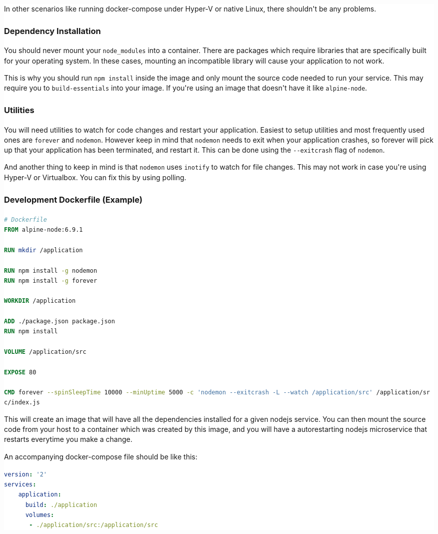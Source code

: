 In other scenarios like running docker-compose under Hyper-V or native Linux, there shouldn't be any problems.

### Dependency Installation
You should never mount your `node_modules` into a container. There are packages which require libraries that are specifically built for your operating system. In these cases, mounting an incompatible library will cause your application to not work.

This is why you should run `npm install` inside the image and only mount the source code needed to run your service. This may require you to `build-essentials` into your image. If you're using an image that doesn't have it like `alpine-node`.

### Utilities
You will need utilities to watch for code changes and restart your application. Easiest to setup utilities and most frequently used ones are `forever` and `nodemon`. However keep in mind that `nodemon` needs to exit when your application crashes, so forever will pick up that your application has been terminated, and restart it. This can be done using the `--exitcrash` flag of `nodemon`.

And another thing to keep in mind is that `nodemon` uses `inotify` to watch for file changes. This may not work in case you're using Hyper-V or Virtualbox. You can fix this by using polling.

### Development Dockerfile (Example)
```dockerfile
# Dockerfile
FROM alpine-node:6.9.1

RUN mkdir /application

RUN npm install -g nodemon
RUN npm install -g forever

WORKDIR /application

ADD ./package.json package.json
RUN npm install

VOLUME /application/src

EXPOSE 80

CMD forever --spinSleepTime 10000 --minUptime 5000 -c 'nodemon --exitcrash -L --watch /application/src' /application/src/index.js
```

This will create an image that will have all the dependencies installed for a given nodejs service. You can then mount the source code from your host to a container which was created by this image, and you will have a autorestarting nodejs microservice that restarts everytime you make a change.

An accompanying docker-compose file should be like this:
```yaml
version: '2'
services:
    application:
      build: ./application
      volumes:
       - ./application/src:/application/src 
```
